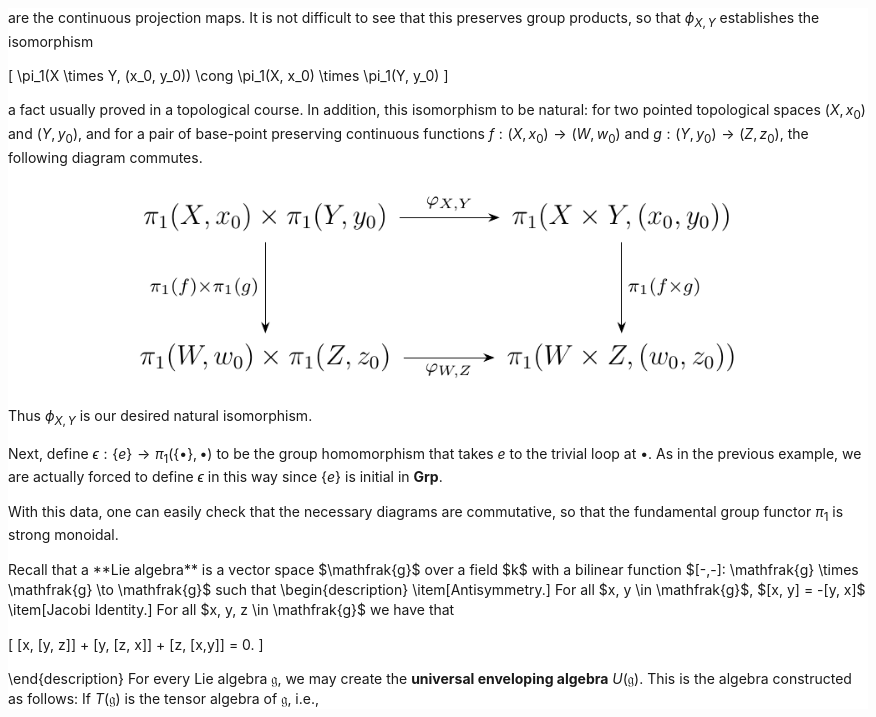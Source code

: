 are the continuous projection maps. It is not difficult to see that this preserves group 
products, so that $\phi_{X, Y}$ establishes the isomorphism

\[
\pi_1(X \times Y, (x_0, y_0)) \cong \pi_1(X, x_0) \times \pi_1(Y, y_0)
\]

a fact usually proved in a topological course.
In addition, this isomorphism to be natural: for two pointed topological spaces 
$(X, x_0)$ and $(Y, y_0)$, and for a pair of base-point preserving continuous 
functions $f: (X, x_0) \to (W, w_0)$ and $g: (Y, y_0) \to (Z, z_0)$, 
the following diagram commutes. 
\
<img src="../../../png/category_theory/chapter_7/tikz_code_2_5.png" width="99%" style="display: block; margin-left: auto; margin-right: auto;"/>
Thus $\phi_{X,Y}$ is our desired natural isomorphism. 

Next, define $\epsilon: \{e\} \to \pi_1(\{\bullet\}, \bullet)$
to be the group homomorphism that takes $e$ to the trivial loop at $\bullet$. 
As in the previous example, we are actually forced to define $\epsilon$ in this 
way since $\{e\}$ is initial in **Grp**. 

With this data, one can easily check that the necessary diagrams are commutative, 
so that the fundamental group functor $\pi_1$ is strong monoidal. 
</span>


<span style="display:block" class="example">
Recall that a **Lie algebra** is a vector space $\mathfrak{g}$ over a field $k$ 
with a bilinear function $[-,-]: \mathfrak{g} \times \mathfrak{g} \to \mathfrak{g}$ such that 
\begin{description}
\item[Antisymmetry.] For all $x, y \in \mathfrak{g}$, $[x, y] = -[y, x]$
\item[Jacobi Identity.] For all $x, y, z \in \mathfrak{g}$ we have that 

\[
[x, [y, z]] + [y, [z, x]] + [z, [x,y]] = 0.
\]

\end{description}
For every Lie algebra $\mathfrak{g}$, we may create the **universal enveloping algebra** 
$U(\mathfrak{g})$. This is the algebra constructed as 
follows: If $T(\mathfrak{g})$ is the tensor algebra of $\mathfrak{g}$, i.e., 
